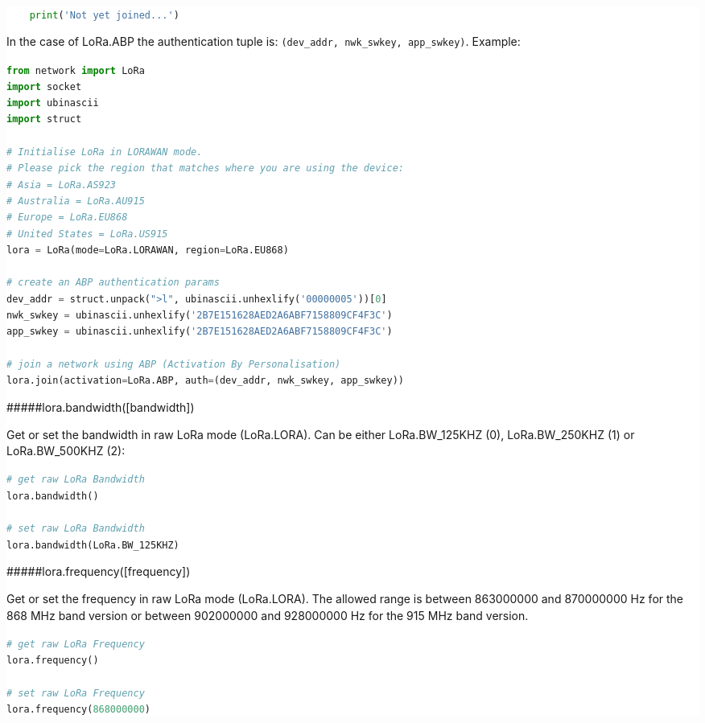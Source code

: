 ```python
    print('Not yet joined...')
```

In the case of <constant>LoRa.ABP</constant> the authentication tuple is: `(dev_addr, nwk_swkey, app_swkey)`. Example:

```python
from network import LoRa
import socket
import ubinascii
import struct

# Initialise LoRa in LORAWAN mode.
# Please pick the region that matches where you are using the device:
# Asia = LoRa.AS923
# Australia = LoRa.AU915
# Europe = LoRa.EU868
# United States = LoRa.US915
lora = LoRa(mode=LoRa.LORAWAN, region=LoRa.EU868)

# create an ABP authentication params
dev_addr = struct.unpack(">l", ubinascii.unhexlify('00000005'))[0]
nwk_swkey = ubinascii.unhexlify('2B7E151628AED2A6ABF7158809CF4F3C')
app_swkey = ubinascii.unhexlify('2B7E151628AED2A6ABF7158809CF4F3C')

# join a network using ABP (Activation By Personalisation)
lora.join(activation=LoRa.ABP, auth=(dev_addr, nwk_swkey, app_swkey))
```

#####<function>lora.bandwidth([bandwidth])</function>

Get or set the bandwidth in raw LoRa mode (<function>LoRa.LORA</function>). Can be either <function>LoRa.BW_125KHZ</function> (0), <function>LoRa.BW_250KHZ</function> (1) or <function>LoRa.BW_500KHZ</function> (2):

```python
# get raw LoRa Bandwidth
lora.bandwidth()

# set raw LoRa Bandwidth
lora.bandwidth(LoRa.BW_125KHZ)
```

#####<function>lora.frequency([frequency])</function>

Get or set the frequency in raw LoRa mode (<constant>LoRa.LORA</constant>). The allowed range is between 863000000 and 870000000 Hz for the 868 MHz band version or between 902000000 and 928000000 Hz for the 915 MHz band version.

```python
# get raw LoRa Frequency
lora.frequency()

# set raw LoRa Frequency
lora.frequency(868000000)
```
